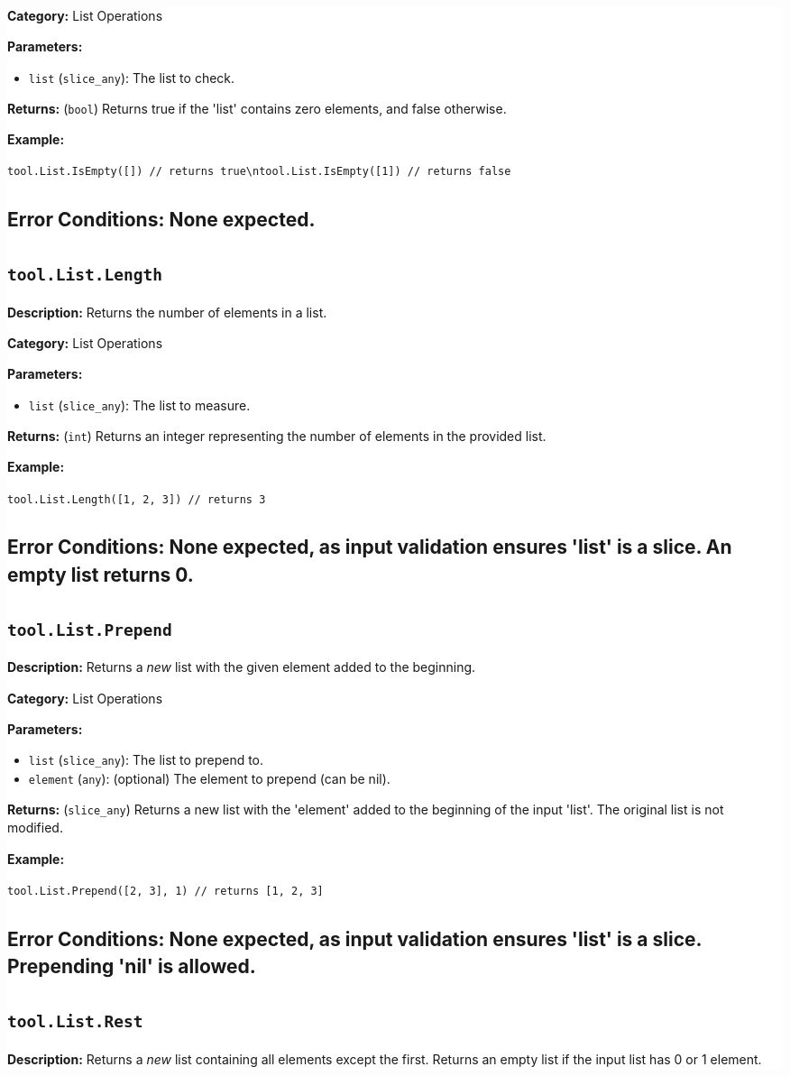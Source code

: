 **Category:** List Operations

**Parameters:**
* `list` (`slice_any`): The list to check.

**Returns:** (`bool`) Returns true if the 'list' contains zero elements, and false otherwise.

**Example:**
```neuroscript
tool.List.IsEmpty([]) // returns true\ntool.List.IsEmpty([1]) // returns false
```

**Error Conditions:** None expected.
---

## `tool.List.Length`
**Description:** Returns the number of elements in a list.

**Category:** List Operations

**Parameters:**
* `list` (`slice_any`): The list to measure.

**Returns:** (`int`) Returns an integer representing the number of elements in the provided list.

**Example:**
```neuroscript
tool.List.Length([1, 2, 3]) // returns 3
```

**Error Conditions:** None expected, as input validation ensures 'list' is a slice. An empty list returns 0.
---

## `tool.List.Prepend`
**Description:** Returns a *new* list with the given element added to the beginning.

**Category:** List Operations

**Parameters:**
* `list` (`slice_any`): The list to prepend to.
* `element` (`any`): (optional) The element to prepend (can be nil).

**Returns:** (`slice_any`) Returns a new list with the 'element' added to the beginning of the input 'list'. The original list is not modified.

**Example:**
```neuroscript
tool.List.Prepend([2, 3], 1) // returns [1, 2, 3]
```

**Error Conditions:** None expected, as input validation ensures 'list' is a slice. Prepending 'nil' is allowed.
---

## `tool.List.Rest`
**Description:** Returns a *new* list containing all elements except the first. Returns an empty list if the input list has 0 or 1 element.
